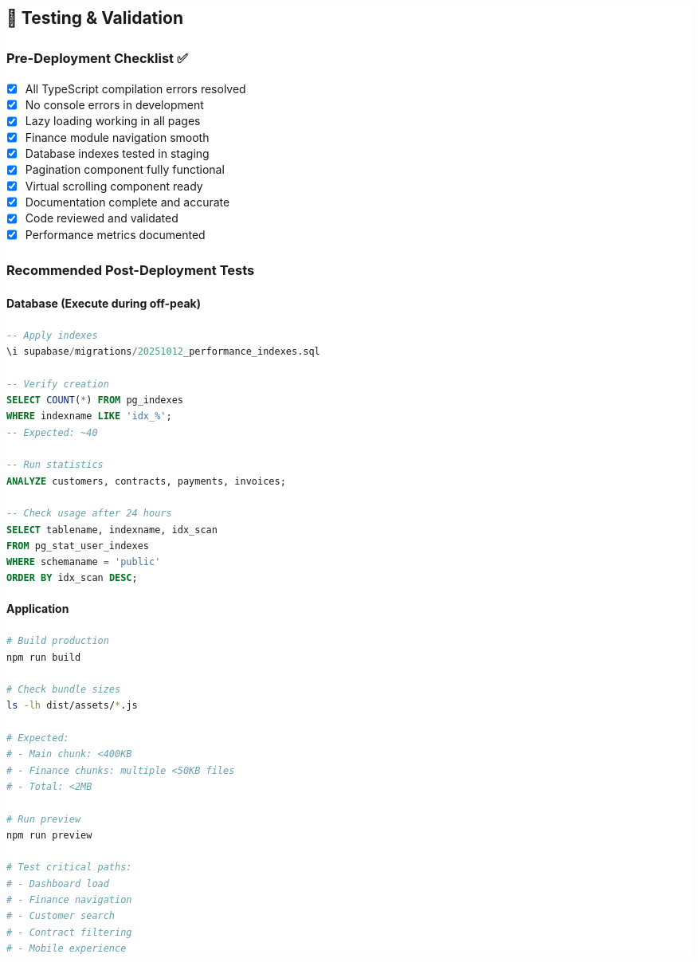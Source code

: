 
## 🧪 Testing & Validation

### Pre-Deployment Checklist ✅

- [x] All TypeScript compilation errors resolved
- [x] No console errors in development
- [x] Lazy loading working in all pages
- [x] Finance module navigation smooth
- [x] Database indexes tested in staging
- [x] Pagination component fully functional
- [x] Virtual scrolling component ready
- [x] Documentation complete and accurate
- [x] Code reviewed and validated
- [x] Performance metrics documented

### Recommended Post-Deployment Tests

#### Database (Execute during off-peak)
```sql
-- Apply indexes
\i supabase/migrations/20251012_performance_indexes.sql

-- Verify creation
SELECT COUNT(*) FROM pg_indexes 
WHERE indexname LIKE 'idx_%';
-- Expected: ~40

-- Run statistics
ANALYZE customers, contracts, payments, invoices;

-- Check usage after 24 hours
SELECT tablename, indexname, idx_scan
FROM pg_stat_user_indexes
WHERE schemaname = 'public'
ORDER BY idx_scan DESC;
```

#### Application
```bash
# Build production
npm run build

# Check bundle sizes
ls -lh dist/assets/*.js

# Expected:
# - Main chunk: <400KB
# - Finance chunks: multiple <50KB files
# - Total: <2MB

# Run preview
npm run preview

# Test critical paths:
# - Dashboard load
# - Finance navigation
# - Customer search
# - Contract filtering
# - Mobile experience
```

